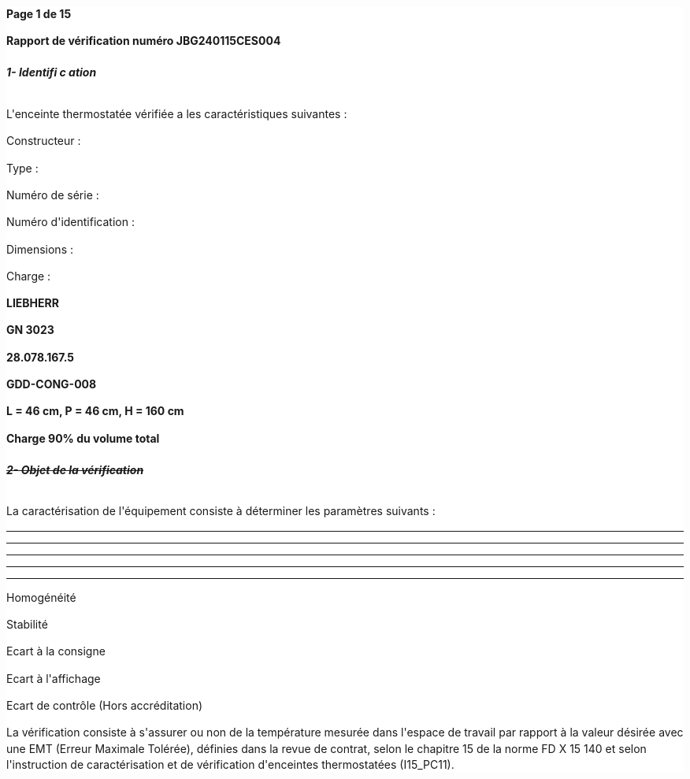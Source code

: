 **Page 1 de 15**

**Rapport de vérification numéro JBG240115CES004**
###### **1- Identifi c ation**

L'enceinte thermostatée vérifiée a les caractéristiques suivantes :


Constructeur :

Type :

Numéro de série :

Numéro d'identification :

Dimensions :

Charge :


**LIEBHERR**

**GN 3023**

**28.078.167.5**

**GDD-CONG-008**

**L = 46 cm, P = 46 cm, H = 160 cm**

**Charge 90% du volume total**

###### ~~**2- Objet de la vérification**~~

La caractérisation de l'équipement consiste à déterminer les paramètres suivants :


*****

*****

*****

*****

*****


Homogénéité

Stabilité

Ecart à la consigne

Ecart à l'affichage

Ecart de contrôle (Hors accréditation)


La vérification consiste à s'assurer ou non de la température mesurée dans l'espace de travail par rapport à la valeur
désirée avec une EMT (Erreur Maximale Tolérée), définies dans la revue de contrat, selon le chapitre 15 de la norme FD
X 15 140 et selon l'instruction de caractérisation et de vérification d'enceintes thermostatées (I15_PC11).
